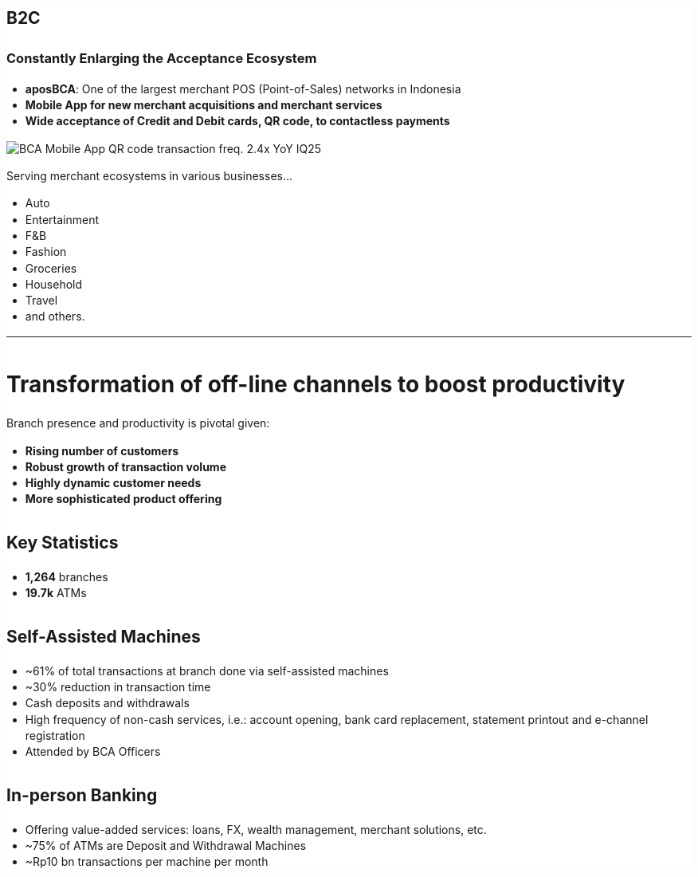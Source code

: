 ## B2C
### Constantly Enlarging the Acceptance Ecosystem
- **aposBCA**: One of the largest merchant POS (Point-of-Sales) networks in Indonesia
- **Mobile App for new merchant acquisitions and merchant services**
- **Wide acceptance of Credit and Debit cards, QR code, to contactless payments**

![BCA Mobile App](https://example.com/bca-mobile-app.png "BCA Mobile App")
QR code transaction freq. 2.4x YoY IQ25

Serving merchant ecosystems in various businesses...
- Auto
- Entertainment
- F&B
- Fashion
- Groceries
- Household
- Travel
- and others.

---

# Transformation of off-line channels to boost productivity

Branch presence and productivity is pivotal given:

- **Rising number of customers**
- **Robust growth of transaction volume**
- **Highly dynamic customer needs**
- **More sophisticated product offering**

## Key Statistics

- **1,264** branches
- **19.7k** ATMs

## Self-Assisted Machines

- ~61% of total transactions at branch done via self-assisted machines
- ~30% reduction in transaction time
- Cash deposits and withdrawals
- High frequency of non-cash services, i.e.: account opening, bank card replacement, statement printout and e-channel registration
- Attended by BCA Officers

## In-person Banking

- Offering value-added services: loans, FX, wealth management, merchant solutions, etc.
- ~75% of ATMs are Deposit and Withdrawal Machines
- ~Rp10 bn transactions per machine per month
